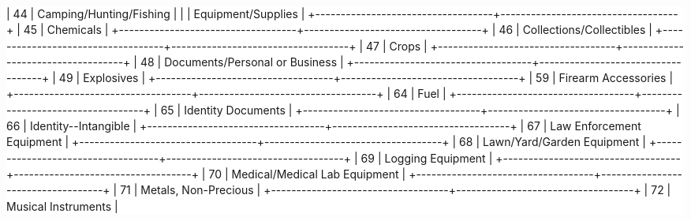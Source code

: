 | 44                                | Camping/Hunting/Fishing           |
|                                   | Equipment/Supplies                |
+-----------------------------------+-----------------------------------+
| 45                                | Chemicals                         |
+-----------------------------------+-----------------------------------+
| 46                                | Collections/Collectibles          |
+-----------------------------------+-----------------------------------+
| 47                                | Crops                             |
+-----------------------------------+-----------------------------------+
| 48                                | Documents/Personal or Business    |
+-----------------------------------+-----------------------------------+
| 49                                | Explosives                        |
+-----------------------------------+-----------------------------------+
| 59                                | Firearm Accessories               |
+-----------------------------------+-----------------------------------+
| 64                                | Fuel                              |
+-----------------------------------+-----------------------------------+
| 65                                | Identity Documents                |
+-----------------------------------+-----------------------------------+
| 66                                | Identity--Intangible              |
+-----------------------------------+-----------------------------------+
| 67                                | Law Enforcement Equipment         |
+-----------------------------------+-----------------------------------+
| 68                                | Lawn/Yard/Garden Equipment        |
+-----------------------------------+-----------------------------------+
| 69                                | Logging Equipment                 |
+-----------------------------------+-----------------------------------+
| 70                                | Medical/Medical Lab Equipment     |
+-----------------------------------+-----------------------------------+
| 71                                | Metals, Non-Precious              |
+-----------------------------------+-----------------------------------+
| 72                                | Musical Instruments               |
